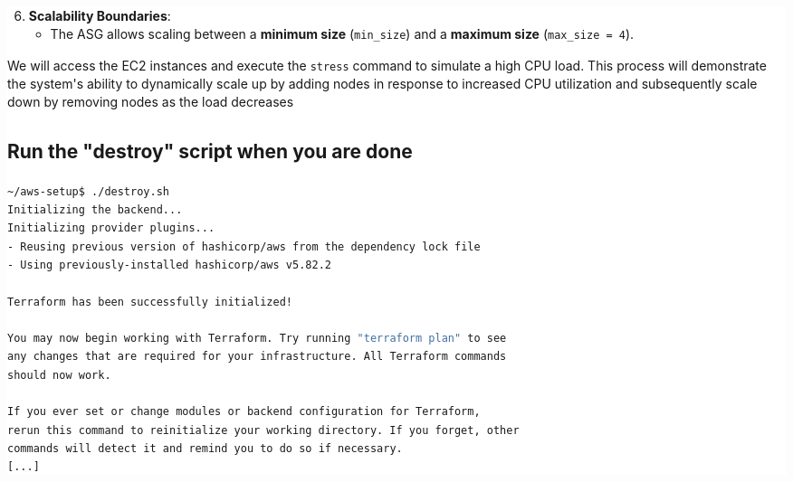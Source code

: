 6. **Scalability Boundaries**:
   - The ASG allows scaling between a **minimum size** (`min_size`) and a **maximum size** (`max_size = 4`).

We will access the EC2 instances and execute the `stress` command to simulate a high CPU load. This process will demonstrate the system's ability to dynamically scale up by adding nodes in response to increased CPU utilization and subsequently scale down by removing nodes as the load decreases


## Run the "destroy" script when you are done

```bash
~/aws-setup$ ./destroy.sh
Initializing the backend...
Initializing provider plugins...
- Reusing previous version of hashicorp/aws from the dependency lock file
- Using previously-installed hashicorp/aws v5.82.2

Terraform has been successfully initialized!

You may now begin working with Terraform. Try running "terraform plan" to see
any changes that are required for your infrastructure. All Terraform commands
should now work.

If you ever set or change modules or backend configuration for Terraform,
rerun this command to reinitialize your working directory. If you forget, other
commands will detect it and remind you to do so if necessary.
[...]
```


